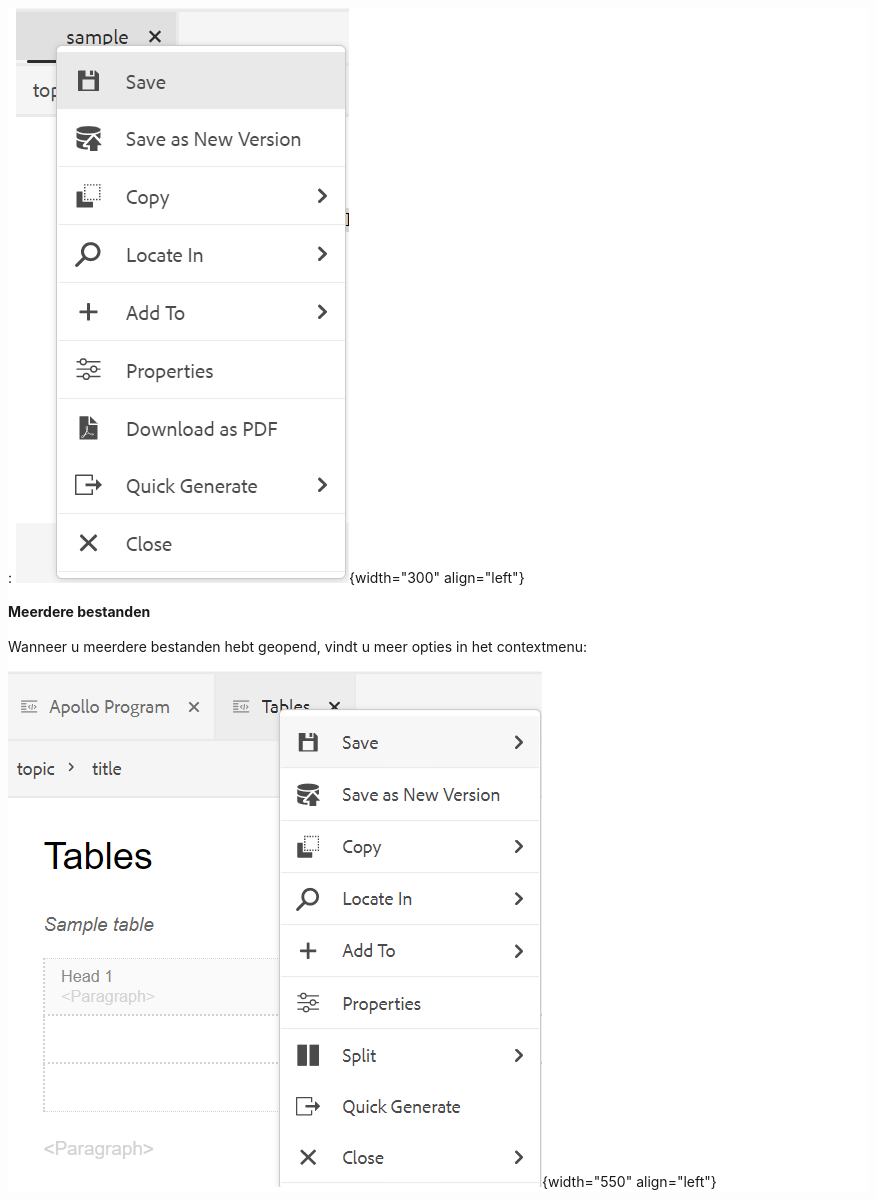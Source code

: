 :   ![](images/single-file-context-menu.png){width="300" align="left"}

**Meerdere bestanden**

Wanneer u meerdere bestanden hebt geopend, vindt u meer opties in het contextmenu:

![](images/multiple-files-context-menu.png){width="550" align="left"}
